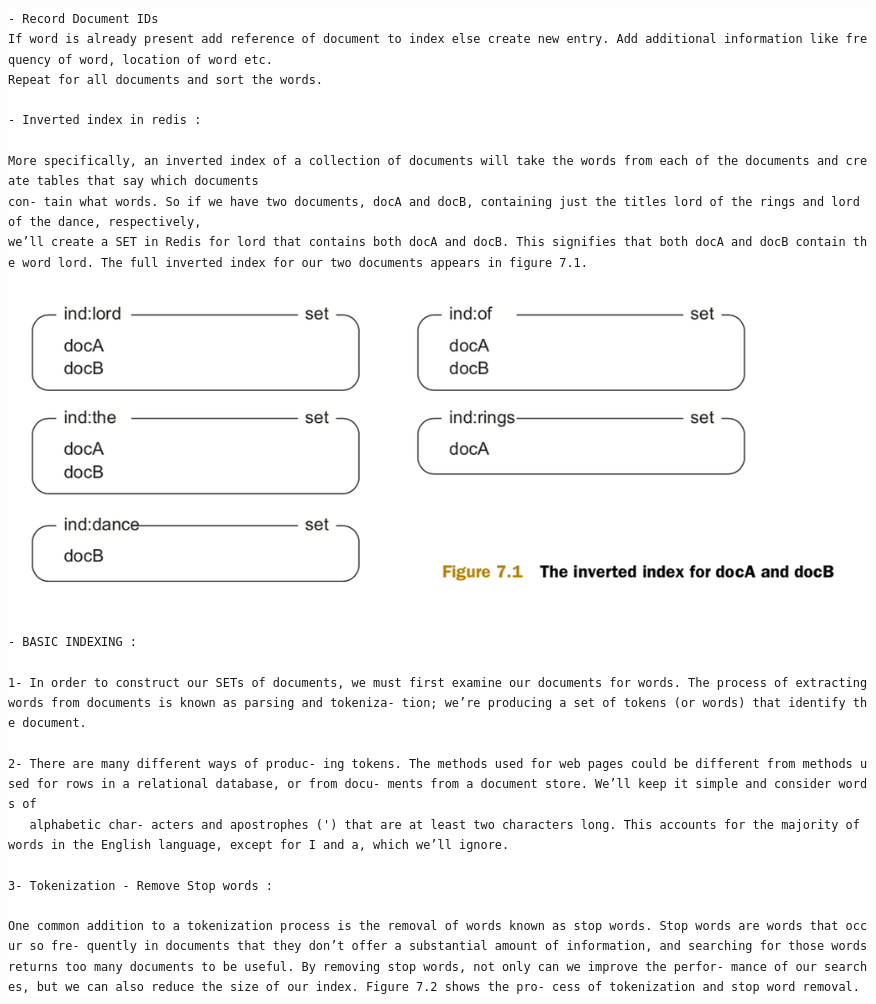     - Record Document IDs
    If word is already present add reference of document to index else create new entry. Add additional information like frequency of word, location of word etc.
    Repeat for all documents and sort the words.

    - Inverted index in redis :

    More specifically, an inverted index of a collection of documents will take the words from each of the documents and create tables that say which documents
    con- tain what words. So if we have two documents, docA and docB, containing just the titles lord of the rings and lord of the dance, respectively,
    we’ll create a SET in Redis for lord that contains both docA and docB. This signifies that both docA and docB contain the word lord. The full inverted index for our two documents appears in figure 7.1.

![](./static/inverted_index_example.png)

    - BASIC INDEXING :

    1- In order to construct our SETs of documents, we must first examine our documents for words. The process of extracting words from documents is known as parsing and tokeniza- tion; we’re producing a set of tokens (or words) that identify the document.

    2- There are many different ways of produc- ing tokens. The methods used for web pages could be different from methods used for rows in a relational database, or from docu- ments from a document store. We’ll keep it simple and consider words of
       alphabetic char- acters and apostrophes (') that are at least two characters long. This accounts for the majority of words in the English language, except for I and a, which we’ll ignore.

    3- Tokenization - Remove Stop words :

    One common addition to a tokenization process is the removal of words known as stop words. Stop words are words that occur so fre- quently in documents that they don’t offer a substantial amount of information, and searching for those words
    returns too many documents to be useful. By removing stop words, not only can we improve the perfor- mance of our searches, but we can also reduce the size of our index. Figure 7.2 shows the pro- cess of tokenization and stop word removal.
